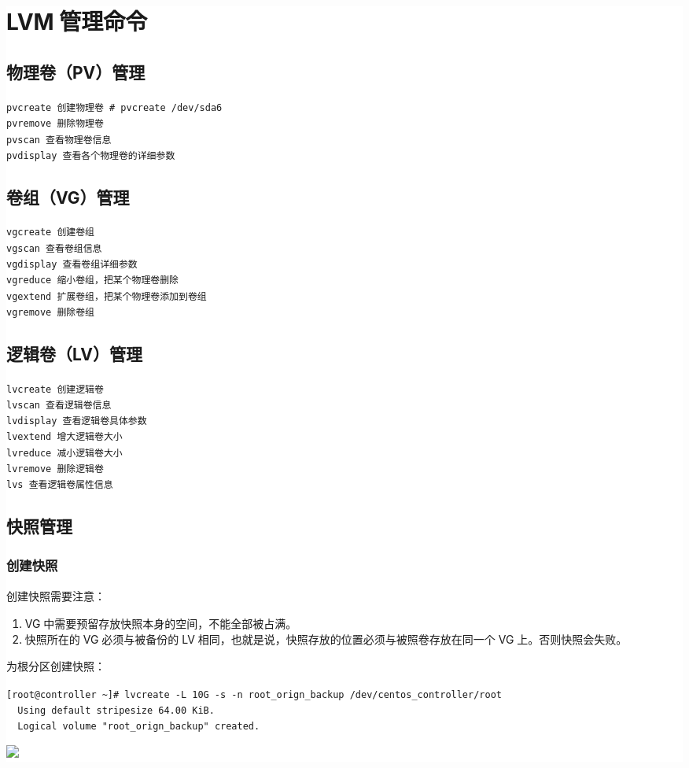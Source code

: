 # LVM 管理命令

## 物理卷（PV）管理

```shell
pvcreate 创建物理卷 # pvcreate /dev/sda6
pvremove 删除物理卷
pvscan 查看物理卷信息
pvdisplay 查看各个物理卷的详细参数
```

## 卷组（VG）管理

```shell
vgcreate 创建卷组
vgscan 查看卷组信息
vgdisplay 查看卷组详细参数
vgreduce 缩小卷组，把某个物理卷删除
vgextend 扩展卷组，把某个物理卷添加到卷组
vgremove 删除卷组
```

## 逻辑卷（LV）管理

```shell
lvcreate 创建逻辑卷
lvscan 查看逻辑卷信息
lvdisplay 查看逻辑卷具体参数
lvextend 增大逻辑卷大小
lvreduce 减小逻辑卷大小
lvremove 删除逻辑卷
lvs 查看逻辑卷属性信息
```

## 快照管理

### 创建快照

创建快照需要注意：

1. VG 中需要预留存放快照本身的空间，不能全部被占满。
2. 快照所在的 VG 必须与被备份的 LV 相同，也就是说，快照存放的位置必须与被照卷存放在同一个 VG 上。否则快照会失败。

为根分区创建快照：

```shell
[root@controller ~]# lvcreate -L 10G -s -n root_orign_backup /dev/centos_controller/root 
  Using default stripesize 64.00 KiB.
  Logical volume "root_orign_backup" created.
```

![](http://ww1.sinaimg.cn/large/c552abe7ly1fkcxyo92yoj20ur05h0sy.jpg)

